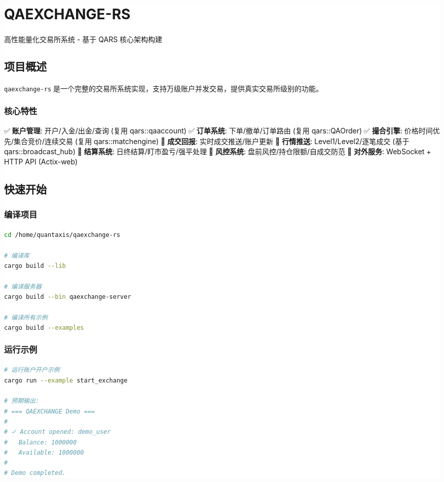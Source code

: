 # QAEXCHANGE-RS

高性能量化交易所系统 - 基于 QARS 核心架构构建

## 项目概述

`qaexchange-rs` 是一个完整的交易所系统实现，支持万级账户并发交易，提供真实交易所级别的功能。

### 核心特性

✅ **账户管理**: 开户/入金/出金/查询 (复用 qars::qaaccount)
✅ **订单系统**: 下单/撤单/订单路由 (复用 qars::QAOrder)
✅ **撮合引擎**: 价格时间优先/集合竞价/连续交易 (复用 qars::matchengine)
🚧 **成交回报**: 实时成交推送/账户更新
🚧 **行情推送**: Level1/Level2/逐笔成交 (基于 qars::broadcast_hub)
🚧 **结算系统**: 日终结算/盯市盈亏/强平处理
🚧 **风控系统**: 盘前风控/持仓限额/自成交防范
🚧 **对外服务**: WebSocket + HTTP API (Actix-web)

## 快速开始

### 编译项目

```bash
cd /home/quantaxis/qaexchange-rs

# 编译库
cargo build --lib

# 编译服务器
cargo build --bin qaexchange-server

# 编译所有示例
cargo build --examples
```

### 运行示例

```bash
# 运行账户开户示例
cargo run --example start_exchange

# 预期输出:
# === QAEXCHANGE Demo ===
#
# ✓ Account opened: demo_user
#   Balance: 1000000
#   Available: 1000000
#
# Demo completed.
```
